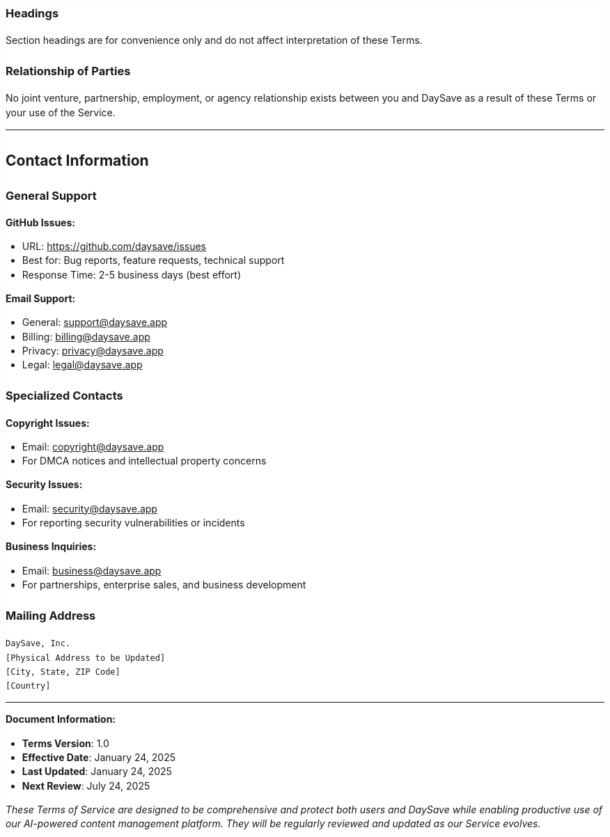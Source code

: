 ### Headings

Section headings are for convenience only and do not affect interpretation of these Terms.

### Relationship of Parties

No joint venture, partnership, employment, or agency relationship exists between you and DaySave as a result of these Terms or your use of the Service.

---

## Contact Information

### General Support

**GitHub Issues:**
- URL: https://github.com/daysave/issues
- Best for: Bug reports, feature requests, technical support
- Response Time: 2-5 business days (best effort)

**Email Support:**
- General: support@daysave.app
- Billing: billing@daysave.app
- Privacy: privacy@daysave.app
- Legal: legal@daysave.app

### Specialized Contacts

**Copyright Issues:**
- Email: copyright@daysave.app
- For DMCA notices and intellectual property concerns

**Security Issues:**
- Email: security@daysave.app
- For reporting security vulnerabilities or incidents

**Business Inquiries:**
- Email: business@daysave.app
- For partnerships, enterprise sales, and business development

### Mailing Address

```
DaySave, Inc.
[Physical Address to be Updated]
[City, State, ZIP Code]
[Country]
```

---

**Document Information:**
- **Terms Version**: 1.0
- **Effective Date**: January 24, 2025
- **Last Updated**: January 24, 2025
- **Next Review**: July 24, 2025

*These Terms of Service are designed to be comprehensive and protect both users and DaySave while enabling productive use of our AI-powered content management platform. They will be regularly reviewed and updated as our Service evolves.*